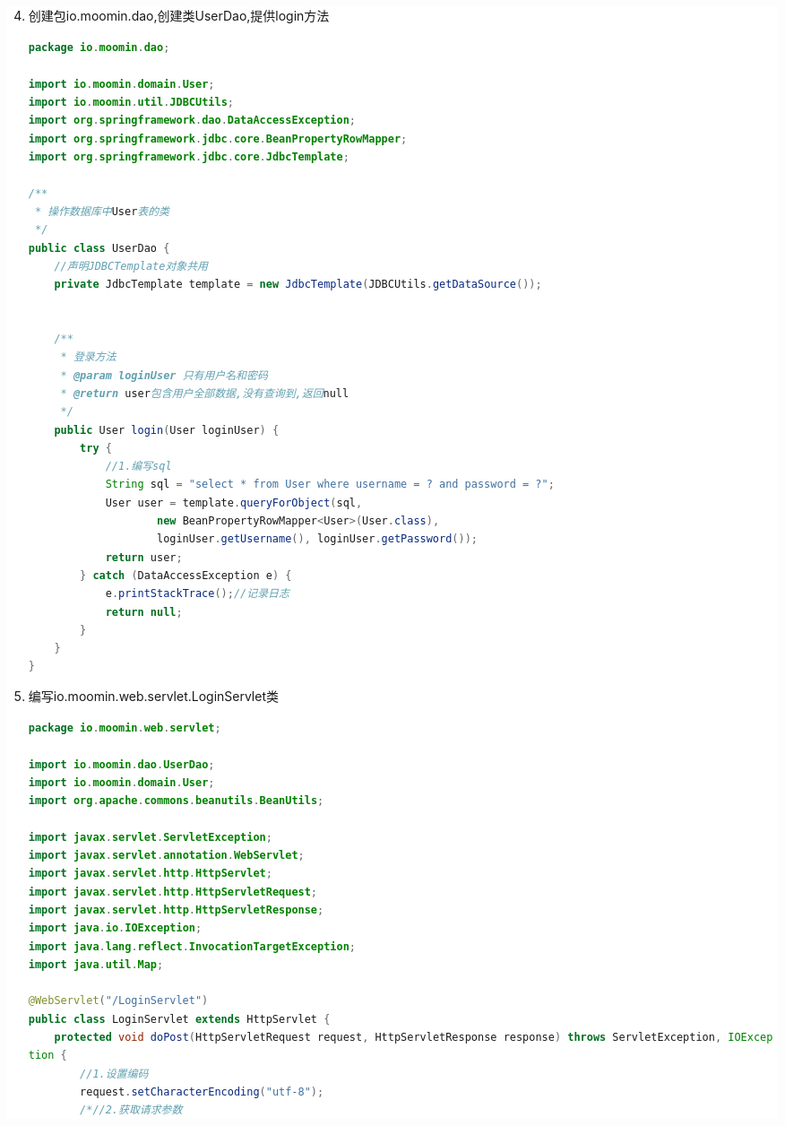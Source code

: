 4. 创建包io.moomin.dao,创建类UserDao,提供login方法

   ```java
   package io.moomin.dao;
   
   import io.moomin.domain.User;
   import io.moomin.util.JDBCUtils;
   import org.springframework.dao.DataAccessException;
   import org.springframework.jdbc.core.BeanPropertyRowMapper;
   import org.springframework.jdbc.core.JdbcTemplate;
   
   /**
    * 操作数据库中User表的类
    */
   public class UserDao {
       //声明JDBCTemplate对象共用
       private JdbcTemplate template = new JdbcTemplate(JDBCUtils.getDataSource());
   
   
       /**
        * 登录方法
        * @param loginUser 只有用户名和密码
        * @return user包含用户全部数据,没有查询到,返回null
        */
       public User login(User loginUser) {
           try {
               //1.编写sql
               String sql = "select * from User where username = ? and password = ?";
               User user = template.queryForObject(sql,
                       new BeanPropertyRowMapper<User>(User.class),
                       loginUser.getUsername(), loginUser.getPassword());
               return user;
           } catch (DataAccessException e) {
               e.printStackTrace();//记录日志
               return null;
           }
       }
   }
   ```
   
6. 编写io.moomin.web.servlet.LoginServlet类

   ```java
   package io.moomin.web.servlet;
   
   import io.moomin.dao.UserDao;
   import io.moomin.domain.User;
   import org.apache.commons.beanutils.BeanUtils;
   
   import javax.servlet.ServletException;
   import javax.servlet.annotation.WebServlet;
   import javax.servlet.http.HttpServlet;
   import javax.servlet.http.HttpServletRequest;
   import javax.servlet.http.HttpServletResponse;
   import java.io.IOException;
   import java.lang.reflect.InvocationTargetException;
   import java.util.Map;
   
   @WebServlet("/LoginServlet")
   public class LoginServlet extends HttpServlet {
       protected void doPost(HttpServletRequest request, HttpServletResponse response) throws ServletException, IOException {
           //1.设置编码
           request.setCharacterEncoding("utf-8");
           /*//2.获取请求参数
   ```